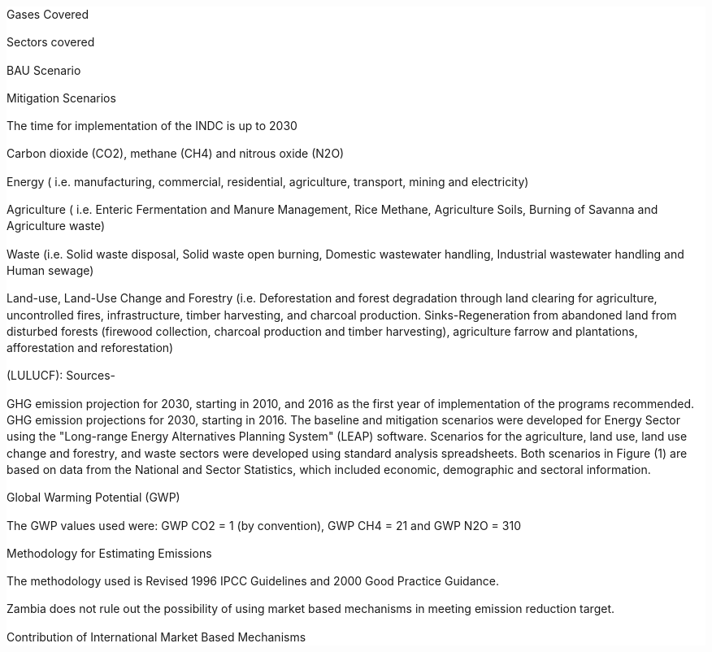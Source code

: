 Gases Covered 

Sectors covered 

BAU Scenario 

Mitigation Scenarios 

The time for implementation of the INDC is up to 2030 

Carbon dioxide (CO2), methane (CH4) and nitrous oxide (N2O) 

Energy ( i.e. manufacturing, commercial, residential, agriculture, transport, mining 
and electricity) 
 
Agriculture  (  i.e.  Enteric  Fermentation  and  Manure  Management,  Rice  Methane, 
Agriculture Soils, Burning of Savanna and Agriculture waste) 
 
Waste (i.e. Solid waste disposal, Solid waste open burning, Domestic wastewater 
handling, Industrial wastewater handling and Human sewage) 
 
Land-use,  Land-Use  Change  and  Forestry 
(i.e. 
Deforestation  and  forest  degradation  through  land  clearing  for  agriculture, 
uncontrolled  fires,  infrastructure,  timber  harvesting,  and  charcoal  production. 
Sinks-Regeneration  from    abandoned  land  from  disturbed  forests  (firewood 
collection,  charcoal  production  and  timber  harvesting),  agriculture  farrow  and 
plantations, afforestation and reforestation) 

(LULUCF):  Sources- 

GHG emission projection for 2030, starting in 2010, and 2016 as the first year of 
implementation of the programs recommended.   
GHG emission projections for 2030, starting in 2016. The baseline and mitigation 
scenarios  were  developed  for  Energy  Sector  using  the  "Long-range  Energy 
Alternatives  Planning  System"  (LEAP)  software.  Scenarios  for  the  agriculture, 
land  use,  land  use  change  and  forestry,  and  waste  sectors  were  developed  using 
standard  analysis  spreadsheets.  Both  scenarios  in  Figure  (1)  are  based  on  data 
from  the  National  and  Sector  Statistics,  which  included  economic,  demographic 
and sectoral information. 

Global Warming Potential 
(GWP) 

The GWP values used were: GWP CO2 = 1 (by convention), GWP CH4 = 21 and 
GWP N2O = 310 

Methodology for 
Estimating Emissions  

The methodology used is Revised 1996 IPCC Guidelines and 2000 Good Practice 
Guidance.  

Zambia  does  not  rule  out  the  possibility  of  using  market  based  mechanisms  in 
meeting emission reduction target. 

Contribution of 
International Market 
Based Mechanisms 

